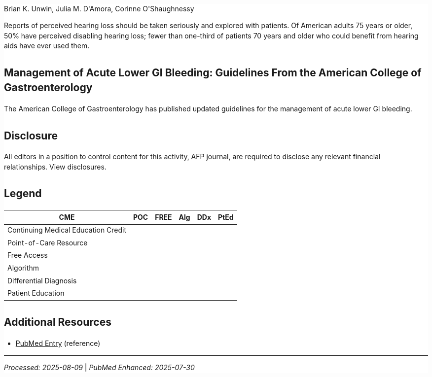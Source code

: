 Brian K. Unwin, Julia M. D'Amora, Corinne O'Shaughnessy

Reports of perceived hearing loss should be taken seriously and explored with patients. Of American adults 75 years or older, 50% have perceived disabling hearing loss; fewer than one-third of patients 70 years and older who could benefit from hearing aids have ever used them.

## Management of Acute Lower GI Bleeding: Guidelines From the American College of Gastroenterology

The American College of Gastroenterology has published updated guidelines for the management of acute lower GI bleeding.

## Disclosure

All editors in a position to control content for this activity, AFP journal, are required to disclose any relevant financial relationships. View disclosures.

## Legend

| CME | POC | FREE | Alg | DDx | PtEd |
|---|---|---|---|---|---|
| Continuing Medical Education Credit |
| Point-of-Care Resource |
| Free Access |
| Algorithm |
| Differential Diagnosis |
| Patient Education |

## Additional Resources

- [PubMed Entry](https://pubmed.ncbi.nlm.nih.gov/38574229/) (reference)

---

*Processed: 2025-08-09* | *PubMed Enhanced: 2025-07-30*
